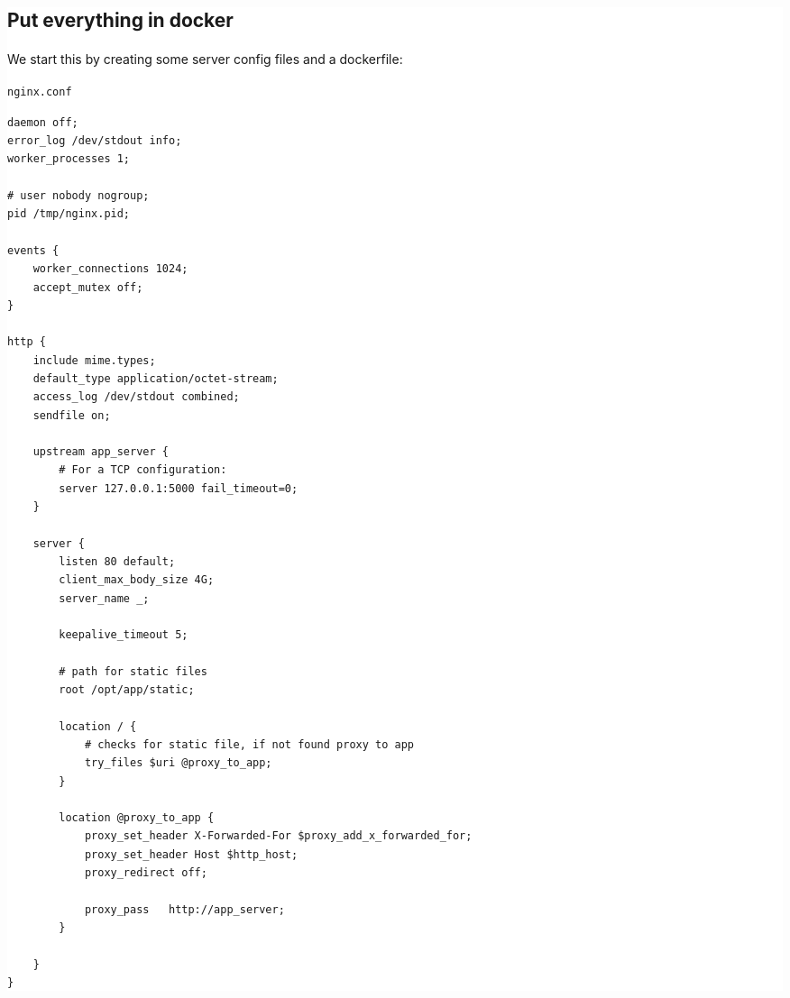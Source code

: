 ```
```

## Put everything in docker
We start this by creating some server config files and a dockerfile:

`nginx.conf`
```
daemon off;
error_log /dev/stdout info;
worker_processes 1;

# user nobody nogroup;
pid /tmp/nginx.pid;

events {
    worker_connections 1024;
    accept_mutex off;
}

http {
    include mime.types;
    default_type application/octet-stream;
    access_log /dev/stdout combined;
    sendfile on;

    upstream app_server {
        # For a TCP configuration:
        server 127.0.0.1:5000 fail_timeout=0;
    }

    server {
        listen 80 default;
        client_max_body_size 4G;
        server_name _;

        keepalive_timeout 5;

        # path for static files
        root /opt/app/static;

        location / {
            # checks for static file, if not found proxy to app
            try_files $uri @proxy_to_app;
        }

        location @proxy_to_app {
            proxy_set_header X-Forwarded-For $proxy_add_x_forwarded_for;
            proxy_set_header Host $http_host;
            proxy_redirect off;

            proxy_pass   http://app_server;
        }

    }
}
```
